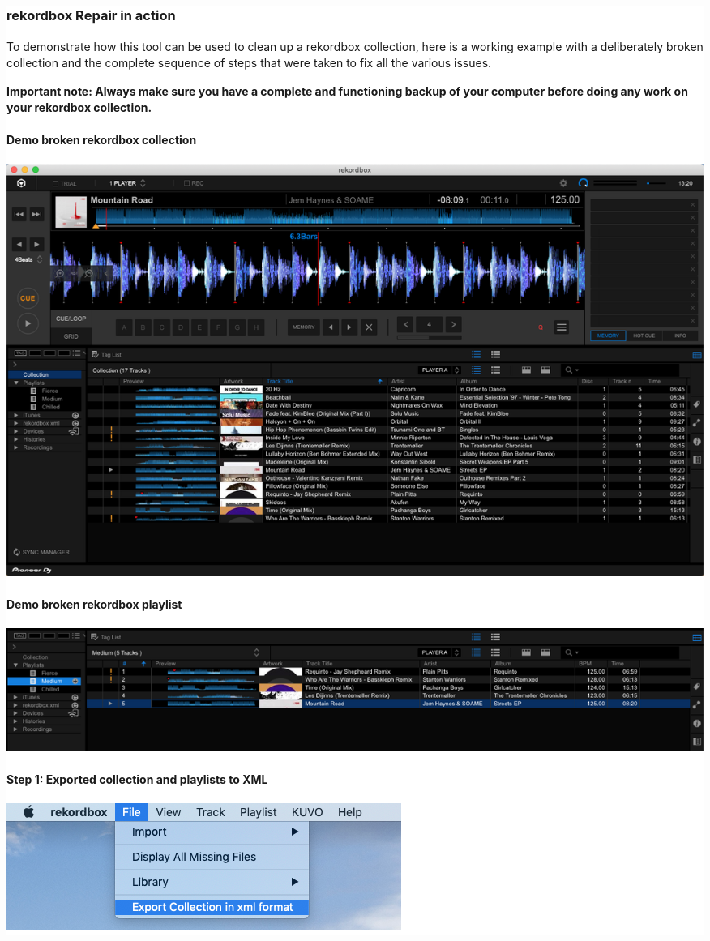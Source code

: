 ### rekordbox Repair in action
To demonstrate how this tool can be used to clean up a rekordbox collection, here is a working example with a deliberately broken collection and the complete sequence of steps that were taken to fix all the various issues.

**Important note: Always make sure you have a complete and functioning backup of your computer before doing any work on your rekordbox collection.**

#### Demo broken rekordbox collection
![rekordbox collection with missing files](/images/01_missing_files.png?raw=true "Collection with missing files")

#### Demo broken rekordbox playlist
![rekordbox collection with missing files](/images/02_missing_files_in_playlist.png?raw=true "Playlist with missing files") 

#### Step 1: Exported collection and playlists to XML
![Export collection](/images/00_export_collection.png?raw=true "Export collection")
